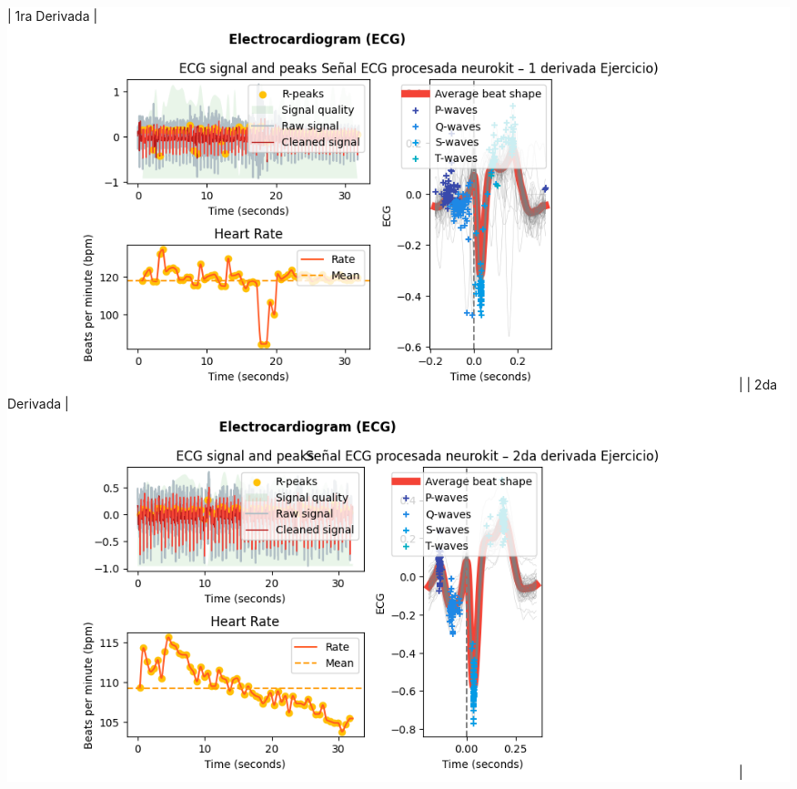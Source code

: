 | 1ra Derivada | <img src="./ImagesL4/ecg_procesada_1der_ejercicio.png" width="800" height="400"> |
| 2da Derivada | <img src="./ImagesL4/ecg_procesada_2der_ejercicio.png" width="800" height="400"> |